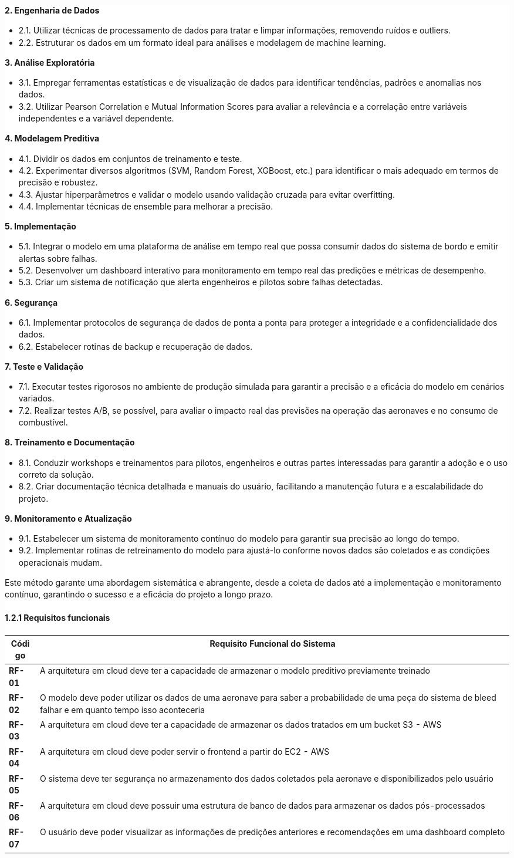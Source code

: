 **2. Engenharia de Dados**
   - 2.1. Utilizar técnicas de processamento de dados para tratar e limpar informações, removendo ruídos e outliers.
   - 2.2. Estruturar os dados em um formato ideal para análises e modelagem de machine learning.

**3. Análise Exploratória**
   - 3.1. Empregar ferramentas estatísticas e de visualização de dados para identificar tendências, padrões e anomalias nos dados.
   - 3.2. Utilizar Pearson Correlation e Mutual Information Scores para avaliar a relevância e a correlação entre variáveis independentes e a variável dependente.

**4. Modelagem Preditiva**
   - 4.1. Dividir os dados em conjuntos de treinamento e teste.
   - 4.2. Experimentar diversos algoritmos (SVM, Random Forest, XGBoost, etc.) para identificar o mais adequado em termos de precisão e robustez.
   - 4.3. Ajustar hiperparâmetros e validar o modelo usando validação cruzada para evitar overfitting.
   - 4.4. Implementar técnicas de ensemble para melhorar a precisão.

**5. Implementação**
   - 5.1. Integrar o modelo em uma plataforma de análise em tempo real que possa consumir dados do sistema de bordo e emitir alertas sobre falhas.
   - 5.2. Desenvolver um dashboard interativo para monitoramento em tempo real das predições e métricas de desempenho.
   - 5.3. Criar um sistema de notificação que alerta engenheiros e pilotos sobre falhas detectadas.

**6. Segurança**
   - 6.1. Implementar protocolos de segurança de dados de ponta a ponta para proteger a integridade e a confidencialidade dos dados.
   - 6.2. Estabelecer rotinas de backup e recuperação de dados.

**7. Teste e Validação**
   - 7.1. Executar testes rigorosos no ambiente de produção simulada para garantir a precisão e a eficácia do modelo em cenários variados.
   - 7.2. Realizar testes A/B, se possível, para avaliar o impacto real das previsões na operação das aeronaves e no consumo de combustível.

**8. Treinamento e Documentação**
   - 8.1. Conduzir workshops e treinamentos para pilotos, engenheiros e outras partes interessadas para garantir a adoção e o uso correto da solução.
   - 8.2. Criar documentação técnica detalhada e manuais do usuário, facilitando a manutenção futura e a escalabilidade do projeto.

**9. Monitoramento e Atualização**
   - 9.1. Estabelecer um sistema de monitoramento contínuo do modelo para garantir sua precisão ao longo do tempo.
   - 9.2. Implementar rotinas de retreinamento do modelo para ajustá-lo conforme novos dados são coletados e as condições operacionais mudam.

Este método garante uma abordagem sistemática e abrangente, desde a coleta de dados até a implementação e monitoramento contínuo, garantindo o sucesso e a eficácia do projeto a longo prazo.


#### <a name="c121"></a>1.2.1 Requisitos funcionais

| **Código** | **Requisito Funcional do Sistema**                                                                                                                         |
| ---------- | ---------------------------------------------------------------------------------------------------------------------------------------------------------- |
| **RF-01**  | A arquitetura em cloud deve ter a capacidade de armazenar o modelo preditivo previamente treinado                                                          |
| **RF-02**  | O modelo deve poder utilizar os dados de uma aeronave para saber a probabilidade de uma peça do sistema de bleed falhar e em quanto tempo isso aconteceria |
| **RF-03**  | A arquitetura em cloud deve ter a capacidade de armazenar os dados tratados em um bucket S3 - AWS                                                          |
| **RF-04**  | A arquitetura em cloud deve poder servir o frontend a partir do EC2 - AWS                                                                                  |
| **RF-05**  | O sistema deve ter segurança no armazenamento dos dados coletados pela aeronave e disponibilizados pelo usuário                                            |
| **RF-06**  | A arquitetura em cloud deve possuir uma estrutura de banco de dados para armazenar os dados pós-processados                                                |
| **RF-07**  | O usuário deve poder visualizar as informações de predições anteriores e recomendações em uma dashboard completo                                           |